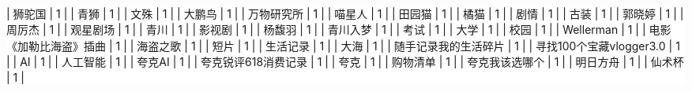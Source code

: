 | 狮驼国 | 1 |
| 青狮 | 1 |
| 文殊 | 1 |
| 大鹏鸟 | 1 |
| 万物研究所 | 1 |
| 喵星人 | 1 |
| 田园猫 | 1 |
| 橘猫 | 1 |
| 剧情 | 1 |
| 古装 | 1 |
| 郭晓婷 | 1 |
| 周厉杰 | 1 |
| 观星剧场 | 1 |
| 青川 | 1 |
| 影视剧 | 1 |
| 杨馥羽 | 1 |
| 青川入梦 | 1 |
| 考试 | 1 |
| 大学 | 1 |
| 校园 | 1 |
| Wellerman | 1 |
| 电影《加勒比海盗》插曲 | 1 |
| 海盗之歌 | 1 |
| 短片 | 1 |
| 生活记录 | 1 |
| 大海 | 1 |
| 随手记录我的生活碎片 | 1 |
| 寻找100个宝藏vlogger3.0 | 1 |
| AI | 1 |
| 人工智能 | 1 |
| 夸克AI | 1 |
| 夸克锐评618消费记录 | 1 |
| 夸克 | 1 |
| 购物清单 | 1 |
| 夸克我该选哪个 | 1 |
| 明日方舟 | 1 |
| 仙术杯 | 1 |
